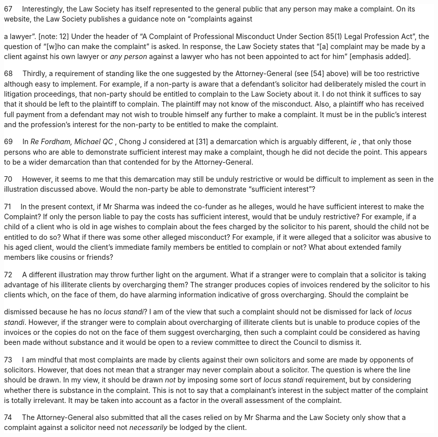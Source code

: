 67     Interestingly, the Law Society has itself represented to the general public that any person may make a complaint. On its website, the Law Society publishes a guidance note on “complaints against 

a lawyer”. [note: 12] Under the header of “A Complaint of Professional Misconduct Under Section 85(1) Legal Profession Act”, the question of “[w]ho can make the complaint” is asked. In response, the Law Society states that “[a] complaint may be made by a client against his own lawyer or _any person_ against a lawyer who has not been appointed to act for him” [emphasis added]. 

68     Thirdly, a requirement of standing like the one suggested by the Attorney-General (see [54] above) will be too restrictive although easy to implement. For example, if a non-party is aware that a defendant’s solicitor had deliberately misled the court in litigation proceedings, that non-party should be entitled to complain to the Law Society about it. I do not think it suffices to say that it should be left to the plaintiff to complain. The plaintiff may not know of the misconduct. Also, a plaintiff who has received full payment from a defendant may not wish to trouble himself any further to make a complaint. It must be in the public’s interest and the profession’s interest for the non-party to be entitled to make the complaint. 

69     In _Re Fordham, Michael QC_ , Chong J considered at [31] a demarcation which is arguably different, _ie_ , that only those persons who are able to demonstrate sufficient interest may make a complaint, though he did not decide the point. This appears to be a wider demarcation than that contended for by the Attorney-General. 

70     However, it seems to me that this demarcation may still be unduly restrictive or would be difficult to implement as seen in the illustration discussed above. Would the non-party be able to demonstrate “sufficient interest”? 

71     In the present context, if Mr Sharma was indeed the co-funder as he alleges, would he have sufficient interest to make the Complaint? If only the person liable to pay the costs has sufficient interest, would that be unduly restrictive? For example, if a child of a client who is old in age wishes to complain about the fees charged by the solicitor to his parent, should the child not be entitled to do so? What if there was some other alleged misconduct? For example, if it were alleged that a solicitor was abusive to his aged client, would the client’s immediate family members be entitled to complain or not? What about extended family members like cousins or friends? 

72     A different illustration may throw further light on the argument. What if a stranger were to complain that a solicitor is taking advantage of his illiterate clients by overcharging them? The stranger produces copies of invoices rendered by the solicitor to his clients which, on the face of them, do have alarming information indicative of gross overcharging. Should the complaint be 


dismissed because he has no _locus standi_? I am of the view that such a complaint should not be dismissed for lack of _locus standi_. However, if the stranger were to complain about overcharging of illiterate clients but is unable to produce copies of the invoices or the copies do not on the face of them suggest overcharging, then such a complaint could be considered as having been made without substance and it would be open to a review committee to direct the Council to dismiss it. 

73     I am mindful that most complaints are made by clients against their own solicitors and some are made by opponents of solicitors. However, that does not mean that a stranger may never complain about a solicitor. The question is where the line should be drawn. In my view, it should be drawn _not_ by imposing some sort of _locus standi_ requirement, but by considering whether there is substance in the complaint. This is not to say that a complainant’s interest in the subject matter of the complaint is totally irrelevant. It may be taken into account as a factor in the overall assessment of the complaint. 

74     The Attorney-General also submitted that all the cases relied on by Mr Sharma and the Law Society only show that a complaint against a solicitor need not _necessarily_ be lodged by the client. 
